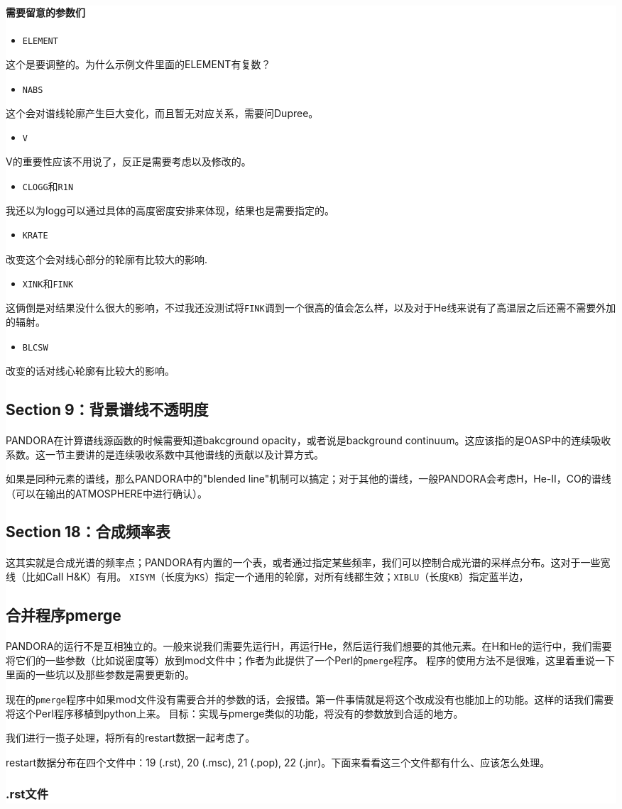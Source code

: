 #### 需要留意的参数们

- `ELEMENT`

这个是要调整的。为什么示例文件里面的ELEMENT有复数？

- `NABS`

这个会对谱线轮廓产生巨大变化，而且暂无对应关系，需要问Dupree。

- `V`

V的重要性应该不用说了，反正是需要考虑以及修改的。


- `CLOGG`和`R1N`

我还以为logg可以通过具体的高度密度安排来体现，结果也是需要指定的。

- `KRATE`

改变这个会对线心部分的轮廓有比较大的影响.

- `XINK`和`FINK`

这俩倒是对结果没什么很大的影响，不过我还没测试将`FINK`调到一个很高的值会怎么样，以及对于He线来说有了高温层之后还需不需要外加的辐射。

- `BLCSW`

改变的话对线心轮廓有比较大的影响。

## Section 9：背景谱线不透明度

PANDORA在计算谱线源函数的时候需要知道bakcground opacity，或者说是background continuum。这应该指的是OASP中的连续吸收系数。这一节主要讲的是连续吸收系数中其他谱线的贡献以及计算方式。

如果是同种元素的谱线，那么PANDORA中的"blended line"机制可以搞定；对于其他的谱线，一般PANDORA会考虑H，He-II，CO的谱线（可以在输出的ATMOSPHERE中进行确认）。

## Section 18：合成频率表

这其实就是合成光谱的频率点；PANDORA有内置的一个表，或者通过指定某些频率，我们可以控制合成光谱的采样点分布。这对于一些宽线（比如CaII H&K）有用。
`XISYM`（长度为`KS`）指定一个通用的轮廓，对所有线都生效；`XIBLU`（长度`KB`）指定蓝半边，

## 合并程序pmerge

PANDORA的运行不是互相独立的。一般来说我们需要先运行H，再运行He，然后运行我们想要的其他元素。在H和He的运行中，我们需要将它们的一些参数（比如说密度等）放到mod文件中；作者为此提供了一个Perl的`pmerge`程序。
程序的使用方法不是很难，这里着重说一下里面的一些坑以及那些参数是需要更新的。

现在的`pmerge`程序中如果mod文件没有需要合并的参数的话，会报错。第一件事情就是将这个改成没有也能加上的功能。这样的话我们需要将这个Perl程序移植到python上来。
目标：实现与pmerge类似的功能，将没有的参数放到合适的地方。

我们进行一揽子处理，将所有的restart数据一起考虑了。

restart数据分布在四个文件中：19 (.rst), 20 (.msc), 21 (.pop), 22 (.jnr)。下面来看看这三个文件都有什么、应该怎么处理。

### .rst文件
